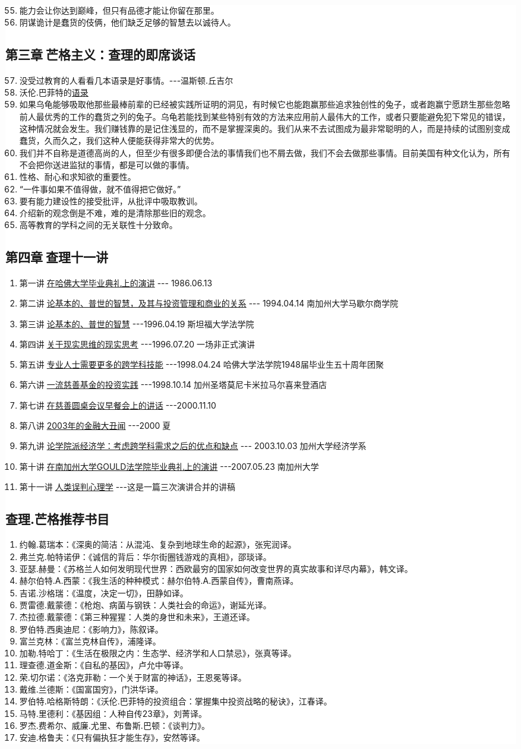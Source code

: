 55. 能力会让你达到巅峰，但只有品德才能让你留在那里。
56. 阴谋诡计是蠢货的伎俩，他们缺乏足够的智慧去以诚待人。

## 
## 第三章 芒格主义：查理的即席谈话
57. 没受过教育的人看看几本语录是好事情。---温斯顿.丘吉尔
58. 沃伦.巴菲特的[语录](https://www.berkshirehathaway.com/)
59. 如果乌龟能够吸取他那些最棒前辈的已经被实践所证明的洞见，有时候它也能跑赢那些追求独创性的兔子，或者跑赢宁愿跻生那些忽略前人最优秀的工作的蠢货之列的兔子。乌龟若能找到某些特别有效的方法来应用前人最伟大的工作，或者只要能避免犯下常见的错误，这种情况就会发生。我们赚钱靠的是记住浅显的，而不是掌握深奥的。我们从来不去试图成为最非常聪明的人，而是持续的试图别变成蠢货，久而久之，我们这种人便能获得非常大的优势。
60. 我们并不自称是道德高尚的人，但至少有很多即便合法的事情我们也不屑去做，我们不会去做那些事情。目前美国有种文化认为，所有不会把你送进监狱的事情，都是可以做的事情。
61. 性格、耐心和求知欲的重要性。
62. “一件事如果不值得做，就不值得把它做好。”
63. 要有能力建设性的接受批评，从批评中吸取教训。
64. 介绍新的观念倒是不难，难的是清除那些旧的观念。
65. 高等教育的学科之间的无关联性十分致命。

##
## 第四章 查理十一讲
1. 第一讲 [在哈佛大学毕业典礼上的演讲](./Charlie's_Speech/the_1_speech.md) --- 1986.06.13

2. 第二讲 [论基本的、普世的智慧，及其与投资管理和商业的关系](./Charlie's_Speech/the_2_speech.md) --- 1994.04.14 南加州大学马歇尔商学院

3. 第三讲 [论基本的、普世的智慧](./Charlie's_Speech/the_3_speech.md) ---1996.04.19 斯坦福大学法学院

4. 第四讲 [关于现实思维的现实思考](./Charlie's_Speech/the_4_speech.md) ---1996.07.20 一场非正式演讲

5. 第五讲 [专业人士需要更多的跨学科技能](./Charlie's_Speech/the_5_speech.md) ---1998.04.24 哈佛大学法学院1948届毕业生五十周年团聚

6. 第六讲 [一流慈善基金的投资实践](./Charlie's_Speech/the_6_speech.md) ---1998.10.14 加州圣塔莫尼卡米拉马尔喜来登酒店

7. 第七讲 [在慈善圆桌会议早餐会上的讲话](./Charlie's_Speech/the_7_speech.md) ---2000.11.10

8. 第八讲 [2003年的金融大丑闻](./Charlie's_Speech/the_8_speech.md) ---2000 夏

9. 第九讲 [论学院派经济学：考虑跨学科需求之后的优点和缺点](./Charlie's_Speech/the_9_speech.md) --- 2003.10.03 加州大学经济学系

10. 第十讲 [在南加州大学GOULD法学院毕业典礼上的演讲](./Charlie's_Speech/the_10_speech.md) ---2007.05.23 南加州大学

11. 第十一讲 [人类误判心理学](./Charlie's_Speech/the_11_speech.md) ---这是一篇三次演讲合并的讲稿

##
## 查理.芒格推荐书目
1. 约翰.葛瑞本：《深奥的简洁：从混沌、复杂到地球生命的起源》，张宪润译。
2. 弗兰克.帕特诺伊：《诚信的背后：华尔街圈钱游戏的真相》，邵琰译。
3. 亚瑟.赫曼：《苏格兰人如何发明现代世界：西欧最穷的国家如何改变世界的真实故事和详尽内幕》，韩文译。
4. 赫尔伯特.A.西蒙：《我生活的种种模式：赫尔伯特.A.西蒙自传》，曹南燕译。
5. 吉诺.沙格瑞：《温度，决定一切》，田静如译。
6. 贾雷德.戴蒙德：《枪炮、病菌与钢铁：人类社会的命运》，谢延光译。
7. 杰拉德.戴蒙德：《第三种猩猩：人类的身世和未来》，王道还译。
8. 罗伯特.西奥迪尼：《影响力》，陈叙译。
9. 富兰克林：《富兰克林自传》，浦隆译。
10. 加勒.特哈丁：《生活在极限之内：生态学、经济学和人口禁忌》，张真等译。
11. 理查德.道金斯：《自私的基因》，卢允中等译。
12. 荣.切尔诺：《洛克菲勒：一个关于财富的神话》，王恩冕等译。
13. 戴维.兰德斯：《国富国穷》，门洪华译。
14. 罗伯特.哈格斯特朗：《沃伦.巴菲特的投资组合：掌握集中投资战略的秘诀》，江春译。
15. 马特.里德利：《基因组：人种自传23章》，刘菁译。
16. 罗杰.费希尔、威廉.尤里、布鲁斯.巴顿：《谈判力》。
17. 安迪.格鲁夫：《只有偏执狂才能生存》，安然等译。